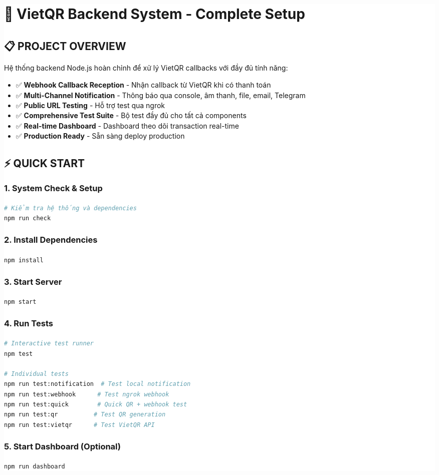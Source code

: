 # 🚀 VietQR Backend System - Complete Setup

## 📋 PROJECT OVERVIEW

Hệ thống backend Node.js hoàn chỉnh để xử lý VietQR callbacks với đầy đủ tính năng:

- ✅ **Webhook Callback Reception** - Nhận callback từ VietQR khi có thanh toán
- ✅ **Multi-Channel Notification** - Thông báo qua console, âm thanh, file, email, Telegram
- ✅ **Public URL Testing** - Hỗ trợ test qua ngrok
- ✅ **Comprehensive Test Suite** - Bộ test đầy đủ cho tất cả components
- ✅ **Real-time Dashboard** - Dashboard theo dõi transaction real-time
- ✅ **Production Ready** - Sẵn sàng deploy production

## ⚡ QUICK START

### 1. System Check & Setup

```bash
# Kiểm tra hệ thống và dependencies
npm run check
```

### 2. Install Dependencies

```bash
npm install
```

### 3. Start Server

```bash
npm start
```

### 4. Run Tests

```bash
# Interactive test runner
npm test

# Individual tests
npm run test:notification  # Test local notification
npm run test:webhook      # Test ngrok webhook
npm run test:quick        # Quick QR + webhook test
npm run test:qr          # Test QR generation
npm run test:vietqr      # Test VietQR API
```

### 5. Start Dashboard (Optional)

```bash
npm run dashboard
```
